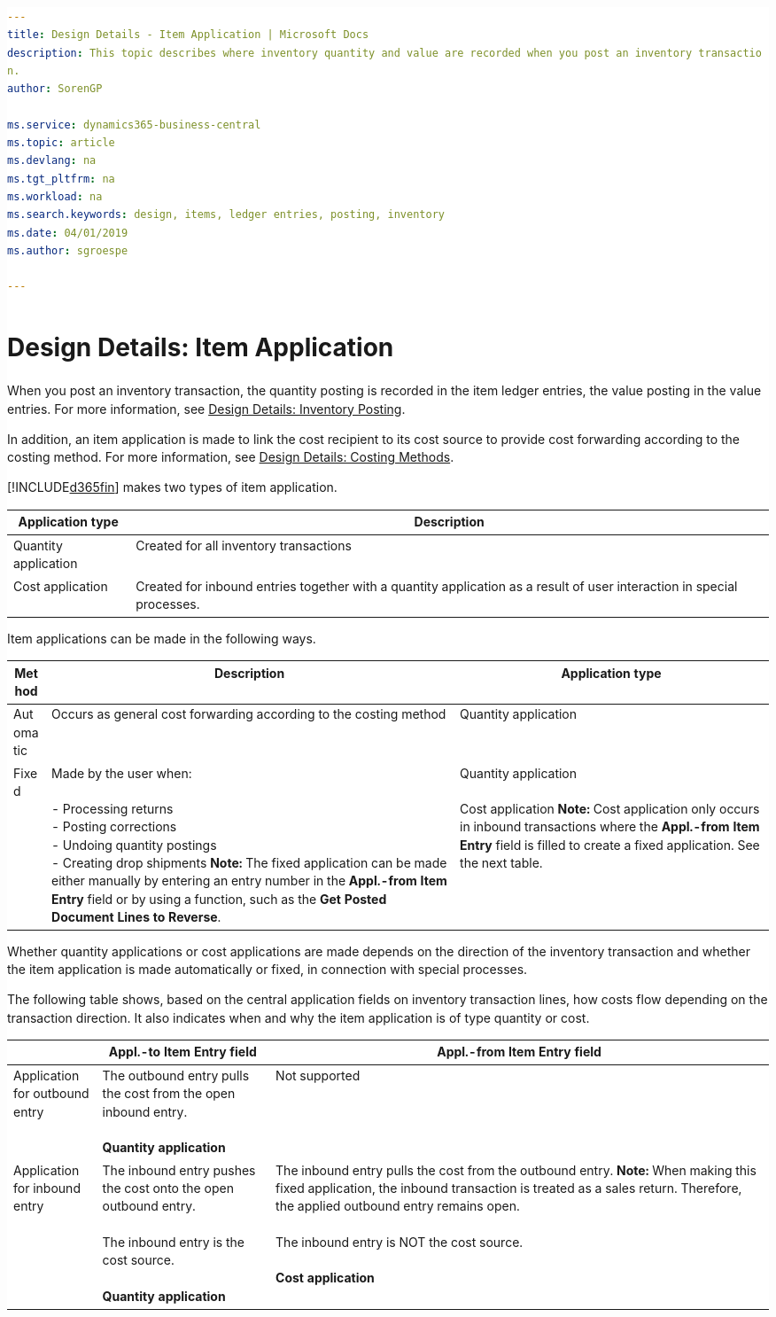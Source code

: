 ```yaml
---
title: Design Details - Item Application | Microsoft Docs
description: This topic describes where inventory quantity and value are recorded when you post an inventory transaction.
author: SorenGP

ms.service: dynamics365-business-central
ms.topic: article
ms.devlang: na
ms.tgt_pltfrm: na
ms.workload: na
ms.search.keywords: design, items, ledger entries, posting, inventory
ms.date: 04/01/2019
ms.author: sgroespe

---
```

# Design Details: Item Application
When you post an inventory transaction, the quantity posting is recorded in the item ledger entries, the value posting in the value entries. For more information, see [Design Details: Inventory Posting](design-details-inventory-posting.md).  

In addition, an item application is made to link the cost recipient to its cost source to provide cost forwarding according to the costing method. For more information, see [Design Details: Costing Methods](design-details-costing-methods.md).  

[!INCLUDE[d365fin](includes/d365fin_md.md)] makes two types of item application.  

|Application type|Description|  
|----------------------|---------------------------------------|  
|Quantity application|Created for all inventory transactions|  
|Cost application|Created for inbound entries together with a quantity application as a result of user interaction in special processes.|  

Item applications can be made in the following ways.  

|Method|Description|Application type|  
|------------|---------------------------------------|----------------------|  
|Automatic|Occurs as general cost forwarding according to the costing method|Quantity application|  
|Fixed|Made by the user when:<br /><br /> -   Processing returns<br />-   Posting corrections<br />-   Undoing quantity postings<br />-   Creating drop shipments **Note:**  The fixed application can be  made either manually by entering an entry number in the **Appl.-from Item Entry** field or by using a function, such as the **Get Posted Document Lines to Reverse**.|Quantity application<br /><br /> Cost application **Note:**  Cost application only occurs in inbound transactions where the **Appl.-from Item Entry** field is filled to create a fixed application. See the next table.|  

Whether quantity applications or cost applications are made depends on the direction of the inventory transaction and whether the item application is made automatically or fixed, in connection with special processes.  

The following table shows, based on the central application fields on inventory transaction lines, how costs flow depending on the transaction direction. It also indicates when and why the item application is of type quantity or cost.  

||Appl.-to Item Entry field|Appl.-from Item Entry field|  
|-|--------------------------------|----------------------------------|  
|Application for outbound entry|The outbound entry pulls the cost from the open inbound entry.<br /><br /> **Quantity application**|Not supported|  
|Application for inbound entry|The inbound entry pushes the cost onto the open outbound entry.<br /><br /> The inbound entry is the cost source.<br /><br /> **Quantity application**|The inbound entry pulls the cost from the outbound entry. **Note:**  When making this fixed application, the inbound transaction is treated as a sales return. Therefore, the applied outbound entry remains open. <br /><br /> The inbound entry is NOT the cost source.<br /><br /> **Cost application**|  
